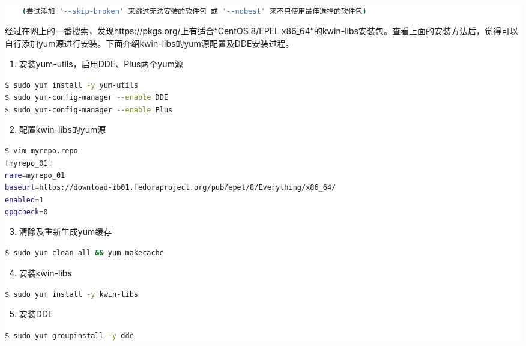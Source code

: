 ```bash
    (尝试添加 '--skip-broken' 来跳过无法安装的软件包 或 '--nobest' 来不只使用最佳选择的软件包)

```

经过在网上的一番搜索，发现https://pkgs.org/上有适合“CentOS 8/EPEL x86_64”的[kwin-libs](https://centos.pkgs.org/8/epel-x86_64/kwin-libs-5.18.4-1.el8.x86_64.rpm.html)安装包。查看上面的安装方法后，觉得可以自行添加yum源进行安装。下面介绍kwin-libs的yum源配置及DDE安装过程。

1.  安装yum-utils，启用DDE、Plus两个yum源

```bash
$ sudo yum install -y yum-utils
$ sudo yum-config-manager --enable DDE
$ sudo yum-config-manager --enable Plus

```

2.  配置kwin-libs的yum源

```bash
$ vim myrepo.repo
[myrepo_01]
name=myrepo_01
baseurl=https://download-ib01.fedoraproject.org/pub/epel/8/Everything/x86_64/
enabled=1
gpgcheck=0

```

3.  清除及重新生成yum缓存

```bash
$ sudo yum clean all && yum makecache

```

4.  安装kwin-libs

```bash
$ sudo yum install -y kwin-libs

```

5.  安装DDE

```bash
$ sudo yum groupinstall -y dde

```
